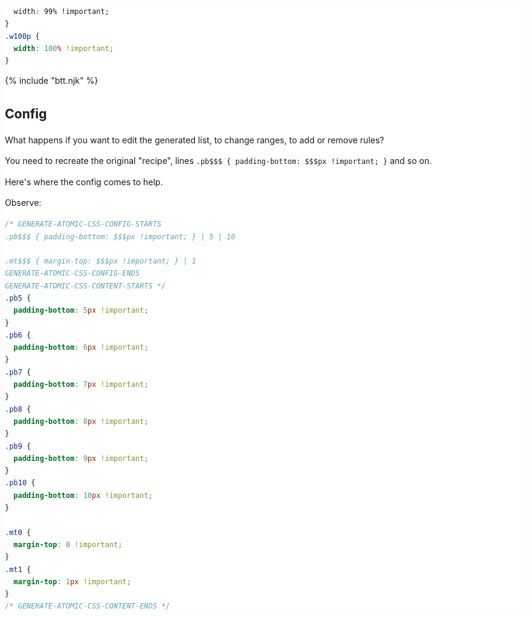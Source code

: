 ```css
  width: 99% !important;
}
.w100p {
  width: 100% !important;
}
```

{% include "btt.njk" %}

## Config

What happens if you want to edit the generated list, to change ranges, to add or remove rules?

You need to recreate the original "recipe", lines `.pb$$$ { padding-bottom: $$$px !important; }` and so on.

Here's where the config comes to help.

Observe:

```css
/* GENERATE-ATOMIC-CSS-CONFIG-STARTS
.pb$$$ { padding-bottom: $$$px !important; } | 5 | 10

.mt$$$ { margin-top: $$$px !important; } | 1
GENERATE-ATOMIC-CSS-CONFIG-ENDS
GENERATE-ATOMIC-CSS-CONTENT-STARTS */
.pb5 {
  padding-bottom: 5px !important;
}
.pb6 {
  padding-bottom: 6px !important;
}
.pb7 {
  padding-bottom: 7px !important;
}
.pb8 {
  padding-bottom: 8px !important;
}
.pb9 {
  padding-bottom: 9px !important;
}
.pb10 {
  padding-bottom: 10px !important;
}

.mt0 {
  margin-top: 0 !important;
}
.mt1 {
  margin-top: 1px !important;
}
/* GENERATE-ATOMIC-CSS-CONTENT-ENDS */
```
